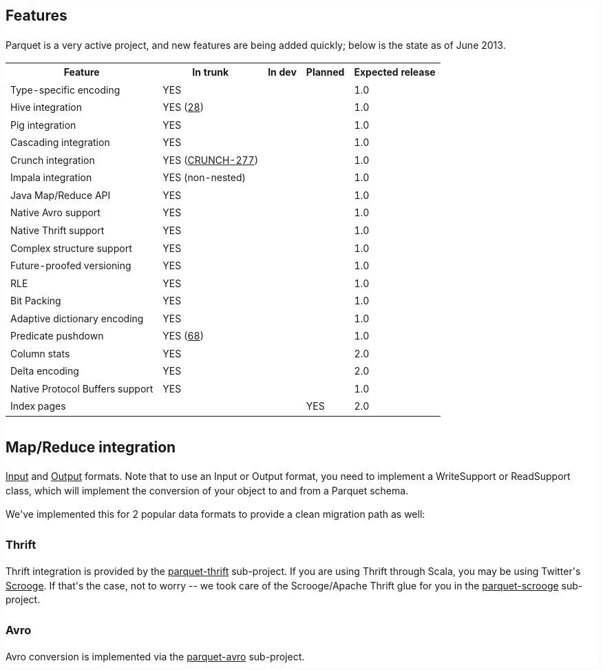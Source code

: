 ## Features

Parquet is a very active project, and new features are being added quickly; below is the state as of June 2013.


<table>
  <tr><th>Feature</th><th>In trunk</th><th>In dev</th><th>Planned</th><th>Expected release</th></tr>
  <tr><td>Type-specific encoding</td><td>YES</td><td></td></td><td></td><td>1.0</td></tr>
  <tr><td>Hive integration</td><td>YES (<a href ="https://github.com/Parquet/parquet-mr/pull/28">28</a>)</td><td></td></td><td></td><td>1.0</td></tr>
  <tr><td>Pig integration</td><td>YES</td><td></td></td><td></td><td>1.0</td></tr>
  <tr><td>Cascading integration</td><td>YES</td><td></td></td><td></td><td>1.0</td></tr>
  <tr><td>Crunch integration</td><td>YES (<a href ="https://issues.apache.org/jira/browse/CRUNCH-277">CRUNCH-277</a>)</td><td></td></td><td></td><td>1.0</td></tr>
  <tr><td>Impala integration</td><td>YES (non-nested)</td><td></td></td><td></td><td>1.0</td></tr>
  <tr><td>Java Map/Reduce API</td><td>YES</td><td></td></td><td></td><td>1.0</td></tr>
  <tr><td>Native Avro support</td><td>YES</td><td></td></td><td></td><td>1.0</td></tr>
  <tr><td>Native Thrift support</td><td>YES</td><td></td></td><td></td><td>1.0</td></tr>
  <tr><td>Complex structure support</td><td>YES</td><td></td></td><td></td><td>1.0</td></tr>
  <tr><td>Future-proofed versioning</td><td>YES</td><td></td></td><td></td><td>1.0</td></tr>
  <tr><td>RLE</td><td>YES</td><td></td></td><td></td><td>1.0</td></tr>
  <tr><td>Bit Packing</td><td>YES</td><td></td></td><td></td><td>1.0</td></tr>
  <tr><td>Adaptive dictionary encoding</td><td>YES</td><td></td></td><td></td><td>1.0</td></tr>
  <tr><td>Predicate pushdown</td><td>YES (<a href ="https://github.com/Parquet/parquet-mr/pull/68">68</a>)</td><td></td></td><td></td><td>1.0</td></tr>
  <tr><td>Column stats</td><td>YES</td><td></td></td><td></td><td>2.0</td></tr>  
  <tr><td>Delta encoding</td><td>YES</td><td></td></td><td></td><td>2.0</td></tr>
  <tr><td>Native Protocol Buffers support</td><td>YES</td><td></td><td></td><td>1.0</td></tr>
  <tr><td>Index pages</td><td></td><td></td></td><td>YES</td><td>2.0</td></tr>
</table>

## Map/Reduce integration

[Input](https://github.com/apache/parquet-mr/blob/master/parquet-hadoop/src/main/java/org/apache/parquet/hadoop/ParquetInputFormat.java) and [Output](https://github.com/apache/parquet-mr/blob/master/parquet-hadoop/src/main/java/org/apache/parquet/hadoop/ParquetOutputFormat.java) formats.
Note that to use an Input or Output format, you need to implement a WriteSupport or ReadSupport class, which will implement the conversion of your object to and from a Parquet schema.

We've implemented this for 2 popular data formats to provide a clean migration path as well:

### Thrift
Thrift integration is provided by the [parquet-thrift](https://github.com/apache/parquet-mr/tree/master/parquet-thrift) sub-project. If you are using Thrift through Scala, you may be using Twitter's [Scrooge](https://github.com/twitter/scrooge). If that's the case, not to worry -- we took care of the Scrooge/Apache Thrift glue for you in the [parquet-scrooge](https://github.com/apache/parquet-mr/tree/master/parquet-scrooge) sub-project.

### Avro
Avro conversion is implemented via the [parquet-avro](https://github.com/apache/parquet-mr/tree/master/parquet-avro) sub-project.
